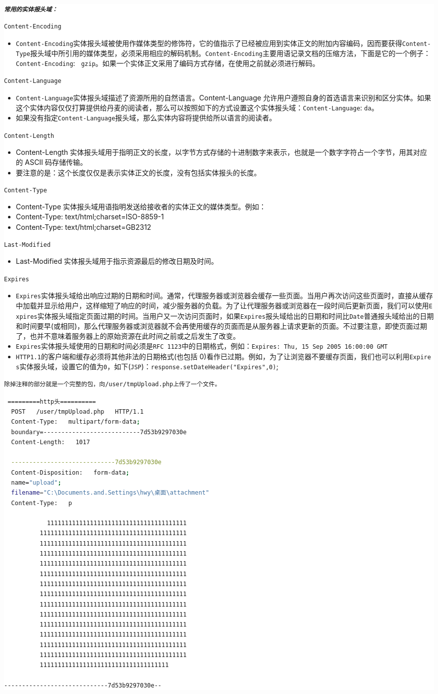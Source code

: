 **_`常用的实体报头域：`_**

`Content-Encoding`

- `Content-Encoding`实体报头域被使用作媒体类型的修饰符，它的值指示了已经被应用到实体正文的附加内容编码，因而要获得`Content-Type`报头域中所引用的媒体类型，必须采用相应的解码机制。`Content-Encoding`主要用语记录文档的压缩方法，下面是它的一个例子：`Content-Encoding`:   `gzip`。如果一个实体正文采用了编码方式存储，在使用之前就必须进行解码。

`Content-Language`

- `Content-Language`实体报头域描述了资源所用的自然语言。Content-Language 允许用户遵照自身的首选语言来识别和区分实体。如果这个实体内容仅仅打算提供给丹麦的阅读者，那么可以按照如下的方式设置这个实体报头域：`Content-Language`: `da`。
- 如果没有指定`Content-Language`报头域，那么实体内容将提供给所以语言的阅读者。

`Content-Length`

- Content-Length 实体报头域用于指明正文的长度，以字节方式存储的十进制数字来表示，也就是一个数字字符占一个字节，用其对应的 ASCII 码存储传输。
- 要注意的是：这个长度仅仅是表示实体正文的长度，没有包括实体报头的长度。

`Content-Type`

- Content-Type 实体报头域用语指明发送给接收者的实体正文的媒体类型。例如：
- Content-Type: text/html;charset=ISO-8859-1
- Content-Type: text/html;charset=GB2312

`Last-Modified`

- Last-Modified 实体报头域用于指示资源最后的修改日期及时间。

`Expires`

- `Expires`实体报头域给出响应过期的日期和时间。通常，代理服务器或浏览器会缓存一些页面。当用户再次访问这些页面时，直接从缓存中加载并显示给用户，这样缩短了响应的时间，减少服务器的负载。为了让代理服务器或浏览器在一段时间后更新页面，我们可以使用`Expires`实体报头域指定页面过期的时间。当用户又一次访问页面时，如果`Expires`报头域给出的日期和时间比`Date`普通报头域给出的日期和时间要早(或相同)，那么代理服务器或浏览器就不会再使用缓存的页面而是从服务器上请求更新的页面。不过要注意，即使页面过期了，也并不意味着服务器上的原始资源在此时间之前或之后发生了改变。
- `Expires`实体报头域使用的日期和时间必须是`RFC 1123`中的日期格式，例如：`Expires: Thu, 15 Sep 2005 16:00:00 GMT`
- `HTTP1.1`的客户端和缓存必须将其他非法的日期格式(也包括 0)看作已过期。例如，为了让浏览器不要缓存页面，我们也可以利用`Expires`实体报头域，设置它的值为`0`，如下(`JSP`)：`response.setDateHeader("Expires",0)`;

`除掉注释的部分就是一个完整的包，向/user/tmpUpload.php上传了一个文件。`

```bash
 =========http头==========
  POST   /user/tmpUpload.php   HTTP/1.1
  Content-Type:   multipart/form-data;
  boundary=---------------------------7d53b9297030e
  Content-Length:   1017

  -----------------------------7d53b9297030e
  Content-Disposition:   form-data;
  name="upload";
  filename="C:\Documents.and.Settings\hwy\桌面\attachment"
  Content-Type:   p

            111111111111111111111111111111111111111
          11111111111111111111111111111111111111111
          11111111111111111111111111111111111111111
          11111111111111111111111111111111111111111
          11111111111111111111111111111111111111111
          11111111111111111111111111111111111111111
          11111111111111111111111111111111111111111
          11111111111111111111111111111111111111111
          11111111111111111111111111111111111111111
          11111111111111111111111111111111111111111
          11111111111111111111111111111111111111111
          11111111111111111111111111111111111111111
          11111111111111111111111111111111111111111
          11111111111111111111111111111111111111111
          111111111111111111111111111111111111

-----------------------------7d53b9297030e--
```